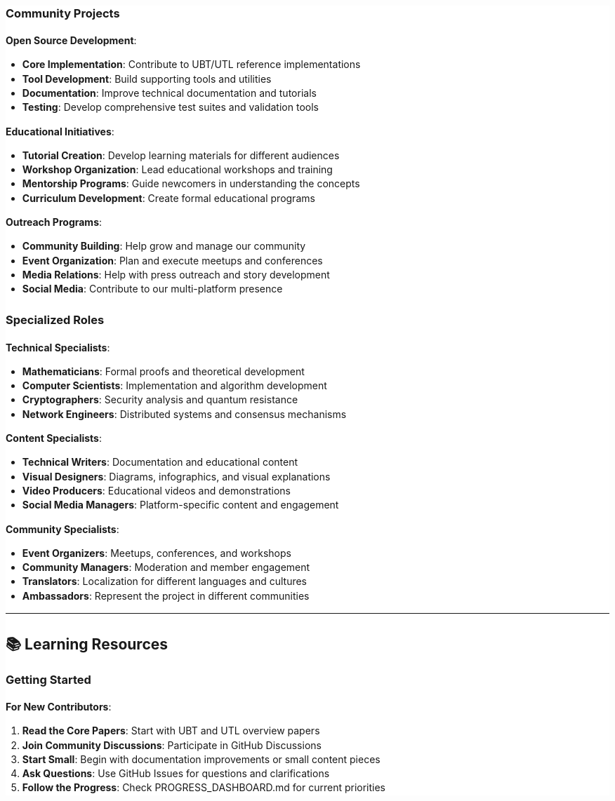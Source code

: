 ### Community Projects

**Open Source Development**:
- **Core Implementation**: Contribute to UBT/UTL reference implementations
- **Tool Development**: Build supporting tools and utilities
- **Documentation**: Improve technical documentation and tutorials
- **Testing**: Develop comprehensive test suites and validation tools

**Educational Initiatives**:
- **Tutorial Creation**: Develop learning materials for different audiences
- **Workshop Organization**: Lead educational workshops and training
- **Mentorship Programs**: Guide newcomers in understanding the concepts
- **Curriculum Development**: Create formal educational programs

**Outreach Programs**:
- **Community Building**: Help grow and manage our community
- **Event Organization**: Plan and execute meetups and conferences
- **Media Relations**: Help with press outreach and story development
- **Social Media**: Contribute to our multi-platform presence

### Specialized Roles

**Technical Specialists**:
- **Mathematicians**: Formal proofs and theoretical development
- **Computer Scientists**: Implementation and algorithm development
- **Cryptographers**: Security analysis and quantum resistance
- **Network Engineers**: Distributed systems and consensus mechanisms

**Content Specialists**:
- **Technical Writers**: Documentation and educational content
- **Visual Designers**: Diagrams, infographics, and visual explanations
- **Video Producers**: Educational videos and demonstrations
- **Social Media Managers**: Platform-specific content and engagement

**Community Specialists**:
- **Event Organizers**: Meetups, conferences, and workshops
- **Community Managers**: Moderation and member engagement
- **Translators**: Localization for different languages and cultures
- **Ambassadors**: Represent the project in different communities

---

## 📚 Learning Resources

### Getting Started

**For New Contributors**:
1. **Read the Core Papers**: Start with UBT and UTL overview papers
2. **Join Community Discussions**: Participate in GitHub Discussions
3. **Start Small**: Begin with documentation improvements or small content pieces
4. **Ask Questions**: Use GitHub Issues for questions and clarifications
5. **Follow the Progress**: Check PROGRESS_DASHBOARD.md for current priorities

